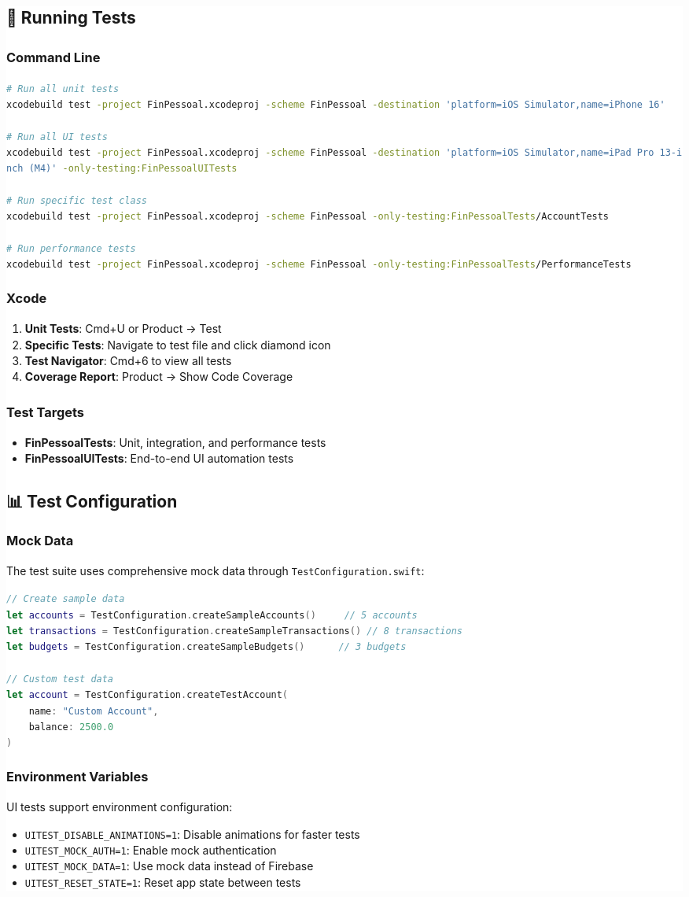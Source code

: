 ## 🚀 Running Tests

### Command Line
```bash
# Run all unit tests
xcodebuild test -project FinPessoal.xcodeproj -scheme FinPessoal -destination 'platform=iOS Simulator,name=iPhone 16'

# Run all UI tests
xcodebuild test -project FinPessoal.xcodeproj -scheme FinPessoal -destination 'platform=iOS Simulator,name=iPad Pro 13-inch (M4)' -only-testing:FinPessoalUITests

# Run specific test class
xcodebuild test -project FinPessoal.xcodeproj -scheme FinPessoal -only-testing:FinPessoalTests/AccountTests

# Run performance tests
xcodebuild test -project FinPessoal.xcodeproj -scheme FinPessoal -only-testing:FinPessoalTests/PerformanceTests
```

### Xcode
1. **Unit Tests**: Cmd+U or Product → Test
2. **Specific Tests**: Navigate to test file and click diamond icon
3. **Test Navigator**: Cmd+6 to view all tests
4. **Coverage Report**: Product → Show Code Coverage

### Test Targets
- **FinPessoalTests**: Unit, integration, and performance tests
- **FinPessoalUITests**: End-to-end UI automation tests

## 📊 Test Configuration

### Mock Data
The test suite uses comprehensive mock data through `TestConfiguration.swift`:

```swift
// Create sample data
let accounts = TestConfiguration.createSampleAccounts()     // 5 accounts
let transactions = TestConfiguration.createSampleTransactions() // 8 transactions
let budgets = TestConfiguration.createSampleBudgets()      // 3 budgets

// Custom test data
let account = TestConfiguration.createTestAccount(
    name: "Custom Account",
    balance: 2500.0
)
```

### Environment Variables
UI tests support environment configuration:
- `UITEST_DISABLE_ANIMATIONS=1`: Disable animations for faster tests
- `UITEST_MOCK_AUTH=1`: Enable mock authentication
- `UITEST_MOCK_DATA=1`: Use mock data instead of Firebase
- `UITEST_RESET_STATE=1`: Reset app state between tests
